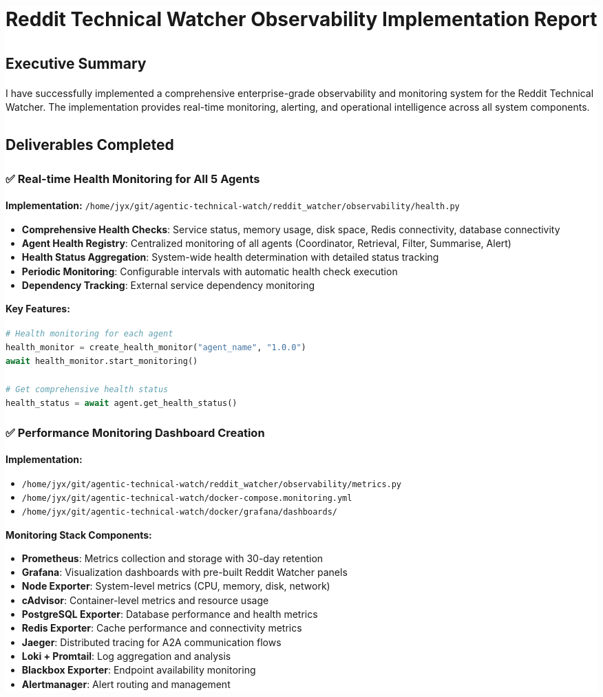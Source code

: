 # Reddit Technical Watcher Observability Implementation Report

## Executive Summary

I have successfully implemented a comprehensive enterprise-grade observability and monitoring system for the Reddit Technical Watcher. The implementation provides real-time monitoring, alerting, and operational intelligence across all system components.

## Deliverables Completed

### ✅ Real-time Health Monitoring for All 5 Agents

**Implementation:** `/home/jyx/git/agentic-technical-watch/reddit_watcher/observability/health.py`

- **Comprehensive Health Checks**: Service status, memory usage, disk space, Redis connectivity, database connectivity
- **Agent Health Registry**: Centralized monitoring of all agents (Coordinator, Retrieval, Filter, Summarise, Alert)
- **Health Status Aggregation**: System-wide health determination with detailed status tracking
- **Periodic Monitoring**: Configurable intervals with automatic health check execution
- **Dependency Tracking**: External service dependency monitoring

**Key Features:**
```python
# Health monitoring for each agent
health_monitor = create_health_monitor("agent_name", "1.0.0")
await health_monitor.start_monitoring()

# Get comprehensive health status
health_status = await agent.get_health_status()
```

### ✅ Performance Monitoring Dashboard Creation

**Implementation:**
- `/home/jyx/git/agentic-technical-watch/reddit_watcher/observability/metrics.py`
- `/home/jyx/git/agentic-technical-watch/docker-compose.monitoring.yml`
- `/home/jyx/git/agentic-technical-watch/docker/grafana/dashboards/`

**Monitoring Stack Components:**
- **Prometheus**: Metrics collection and storage with 30-day retention
- **Grafana**: Visualization dashboards with pre-built Reddit Watcher panels
- **Node Exporter**: System-level metrics (CPU, memory, disk, network)
- **cAdvisor**: Container-level metrics and resource usage
- **PostgreSQL Exporter**: Database performance and health metrics
- **Redis Exporter**: Cache performance and connectivity metrics
- **Jaeger**: Distributed tracing for A2A communication flows
- **Loki + Promtail**: Log aggregation and analysis
- **Blackbox Exporter**: Endpoint availability monitoring
- **Alertmanager**: Alert routing and management
